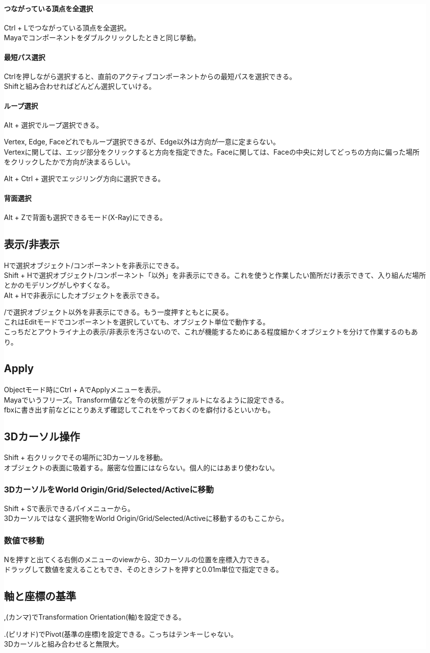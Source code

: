 #### つながっている頂点を全選択
Ctrl + Lでつながっている頂点を全選択。  
Mayaでコンポーネントをダブルクリックしたときと同じ挙動。

#### 最短パス選択
Ctrlを押しながら選択すると、直前のアクティブコンポーネントからの最短パスを選択できる。  
Shiftと組み合わせればどんどん選択していける。

#### ループ選択
Alt + 選択でループ選択できる。

Vertex, Edge, Faceどれでもループ選択できるが、Edge以外は方向が一意に定まらない。  
Vertexに関しては、エッジ部分をクリックすると方向を指定できた。Faceに関しては、Faceの中央に対してどっちの方向に偏った場所をクリックしたかで方向が決まるらしい。

Alt + Ctrl + 選択でエッジリング方向に選択できる。

#### 背面選択
Alt + Zで背面も選択できるモード(X-Ray)にできる。

## 表示/非表示
Hで選択オブジェクト/コンポーネントを非表示にできる。  
Shift + Hで選択オブジェクト/コンポーネント「以外」を非表示にできる。これを使うと作業したい箇所だけ表示できて、入り組んだ場所とかのモデリングがしやすくなる。  
Alt + Hで非表示にしたオブジェクトを表示できる。

/で選択オブジェクト以外を非表示にできる。もう一度押すともとに戻る。  
これはEditモードでコンポーネントを選択していても、オブジェクト単位で動作する。  
こっちだとアウトライナ上の表示/非表示を汚さないので、これが機能するためにある程度細かくオブジェクトを分けて作業するのもあり。

## Apply
Objectモード時にCtrl + AでApplyメニューを表示。  
Mayaでいうフリーズ。Transform値などを今の状態がデフォルトになるように設定できる。  
fbxに書き出す前などにとりあえず確認してこれをやっておくのを癖付けるといいかも。

## 3Dカーソル操作
Shift + 右クリックでその場所に3Dカーソルを移動。  
オブジェクトの表面に吸着する。厳密な位置にはならない。個人的にはあまり使わない。

### 3DカーソルをWorld Origin/Grid/Selected/Activeに移動
Shift + Sで表示できるパイメニューから。  
3Dカーソルではなく選択物をWorld Origin/Grid/Selected/Activeに移動するのもここから。

### 数値で移動
Nを押すと出てくる右側のメニューのviewから、3Dカーソルの位置を座標入力できる。  
ドラッグして数値を変えることもでき、そのときシフトを押すと0.01m単位で指定できる。

## 軸と座標の基準
,(カンマ)でTransformation Orientation(軸)を設定できる。

.(ピリオド)でPivot(基準の座標)を設定できる。こっちはテンキーじゃない。  
3Dカーソルと組み合わせると無限大。
